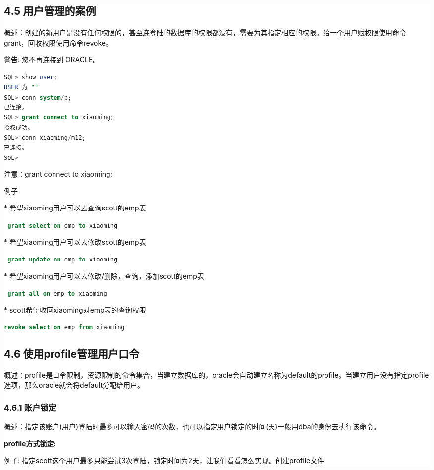 ## 4.5 用户管理的案例

概述：创建的新用户是没有任何权限的，甚至连登陆的数据库的权限都没有，需要为其指定相应的权限。给一个用户赋权限使用命令grant，回收权限使用命令revoke。

警告: 您不再连接到 ORACLE。

```sql
SQL> show user; 
USER 为 "" 
SQL> conn system/p;
已连接。 
SQL> grant connect to xiaoming;
授权成功。 
SQL> conn xiaoming/m12;
已连接。 
SQL>
```

注意：grant connect to xiaoming;

例子

\* 希望xiaoming用户可以去查询scott的emp表

```sql
 grant select on emp to xiaoming 
```

\* 希望xiaoming用户可以去修改scott的emp表

```sql
 grant update on emp to xiaoming
```

\* 希望xiaoming用户可以去修改/删除，查询，添加scott的emp表

```sql
 grant all on emp to xiaoming
```

\* scott希望收回xiaoming对emp表的查询权限

```sql
revoke select on emp from xiaoming 
```

## 4.6 使用profile管理用户口令

概述：profile是口令限制，资源限制的命令集合，当建立数据库的，oracle会自动建立名称为default的profile。当建立用户没有指定profile选项，那么oracle就会将default分配给用户。 

### 4.6.1 账户锁定

概述：指定该账户(用户)登陆时最多可以输入密码的次数，也可以指定用户锁定的时间(天)一般用dba的身份去执行该命令。

**profile方式锁定:**

例子:  指定scott这个用户最多只能尝试3次登陆，锁定时间为2天，让我们看看怎么实现。创建profile文件
